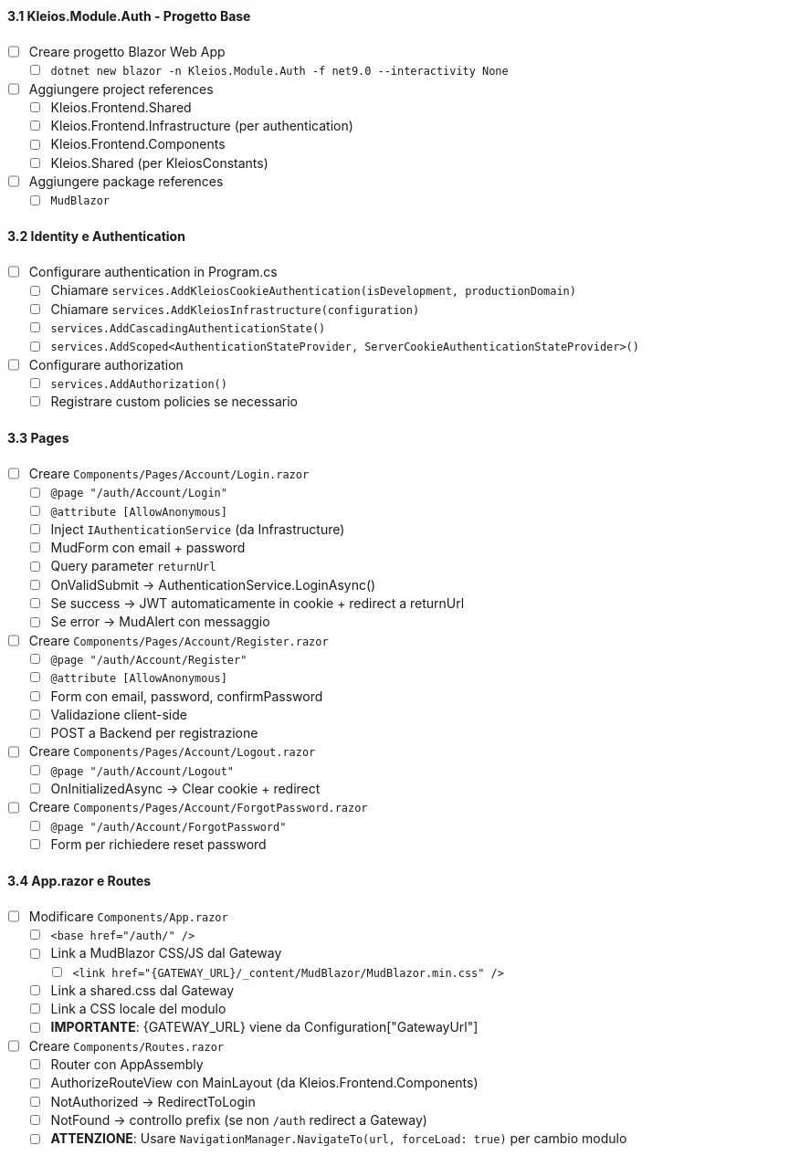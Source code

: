 #### 3.1 Kleios.Module.Auth - Progetto Base
- [ ] Creare progetto Blazor Web App
  - [ ] `dotnet new blazor -n Kleios.Module.Auth -f net9.0 --interactivity None`
- [ ] Aggiungere project references
  - [ ] Kleios.Frontend.Shared
  - [ ] Kleios.Frontend.Infrastructure (per authentication)
  - [ ] Kleios.Frontend.Components
  - [ ] Kleios.Shared (per KleiosConstants)
- [ ] Aggiungere package references
  - [ ] `MudBlazor`

#### 3.2 Identity e Authentication
- [ ] Configurare authentication in Program.cs
  - [ ] Chiamare `services.AddKleiosCookieAuthentication(isDevelopment, productionDomain)`
  - [ ] Chiamare `services.AddKleiosInfrastructure(configuration)`
  - [ ] `services.AddCascadingAuthenticationState()`
  - [ ] `services.AddScoped<AuthenticationStateProvider, ServerCookieAuthenticationStateProvider>()`
- [ ] Configurare authorization
  - [ ] `services.AddAuthorization()`
  - [ ] Registrare custom policies se necessario

#### 3.3 Pages
- [ ] Creare `Components/Pages/Account/Login.razor`
  - [ ] `@page "/auth/Account/Login"`
  - [ ] `@attribute [AllowAnonymous]`
  - [ ] Inject `IAuthenticationService` (da Infrastructure)
  - [ ] MudForm con email + password
  - [ ] Query parameter `returnUrl`
  - [ ] OnValidSubmit → AuthenticationService.LoginAsync()
  - [ ] Se success → JWT automaticamente in cookie + redirect a returnUrl
  - [ ] Se error → MudAlert con messaggio
- [ ] Creare `Components/Pages/Account/Register.razor`
  - [ ] `@page "/auth/Account/Register"`
  - [ ] `@attribute [AllowAnonymous]`
  - [ ] Form con email, password, confirmPassword
  - [ ] Validazione client-side
  - [ ] POST a Backend per registrazione
- [ ] Creare `Components/Pages/Account/Logout.razor`
  - [ ] `@page "/auth/Account/Logout"`
  - [ ] OnInitializedAsync → Clear cookie + redirect
- [ ] Creare `Components/Pages/Account/ForgotPassword.razor`
  - [ ] `@page "/auth/Account/ForgotPassword"`
  - [ ] Form per richiedere reset password

#### 3.4 App.razor e Routes
- [ ] Modificare `Components/App.razor`
  - [ ] `<base href="/auth/" />`
  - [ ] Link a MudBlazor CSS/JS dal Gateway
    - [ ] `<link href="{GATEWAY_URL}/_content/MudBlazor/MudBlazor.min.css" />`
  - [ ] Link a shared.css dal Gateway
  - [ ] Link a CSS locale del modulo
  - [ ] **IMPORTANTE**: {GATEWAY_URL} viene da Configuration["GatewayUrl"]
- [ ] Creare `Components/Routes.razor`
  - [ ] Router con AppAssembly
  - [ ] AuthorizeRouteView con MainLayout (da Kleios.Frontend.Components)
  - [ ] NotAuthorized → RedirectToLogin
  - [ ] NotFound → controllo prefix (se non `/auth` redirect a Gateway)
  - [ ] **ATTENZIONE**: Usare `NavigationManager.NavigateTo(url, forceLoad: true)` per cambio modulo
